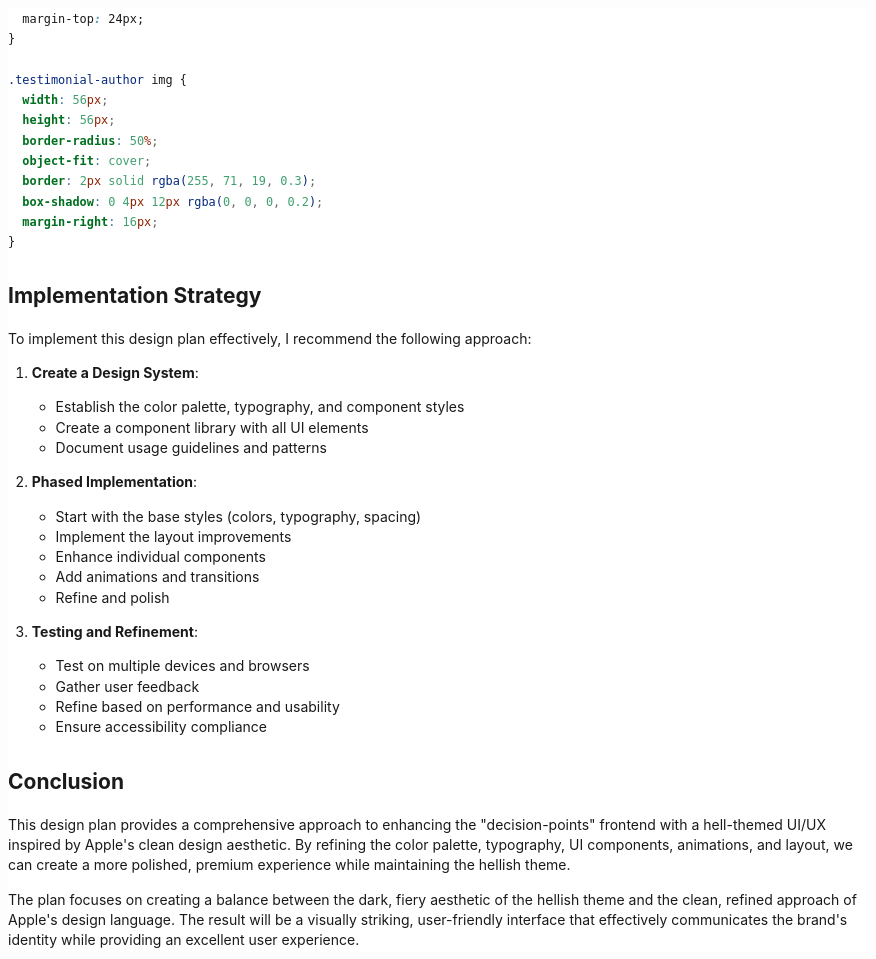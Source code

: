 ```css
  margin-top: 24px;
}

.testimonial-author img {
  width: 56px;
  height: 56px;
  border-radius: 50%;
  object-fit: cover;
  border: 2px solid rgba(255, 71, 19, 0.3);
  box-shadow: 0 4px 12px rgba(0, 0, 0, 0.2);
  margin-right: 16px;
}
```

## Implementation Strategy

To implement this design plan effectively, I recommend the following approach:

1. **Create a Design System**:
   - Establish the color palette, typography, and component styles
   - Create a component library with all UI elements
   - Document usage guidelines and patterns

2. **Phased Implementation**:
   - Start with the base styles (colors, typography, spacing)
   - Implement the layout improvements
   - Enhance individual components
   - Add animations and transitions
   - Refine and polish

3. **Testing and Refinement**:
   - Test on multiple devices and browsers
   - Gather user feedback
   - Refine based on performance and usability
   - Ensure accessibility compliance

## Conclusion

This design plan provides a comprehensive approach to enhancing the "decision-points" frontend with a hell-themed UI/UX inspired by Apple's clean design aesthetic. By refining the color palette, typography, UI components, animations, and layout, we can create a more polished, premium experience while maintaining the hellish theme.

The plan focuses on creating a balance between the dark, fiery aesthetic of the hellish theme and the clean, refined approach of Apple's design language. The result will be a visually striking, user-friendly interface that effectively communicates the brand's identity while providing an excellent user experience.